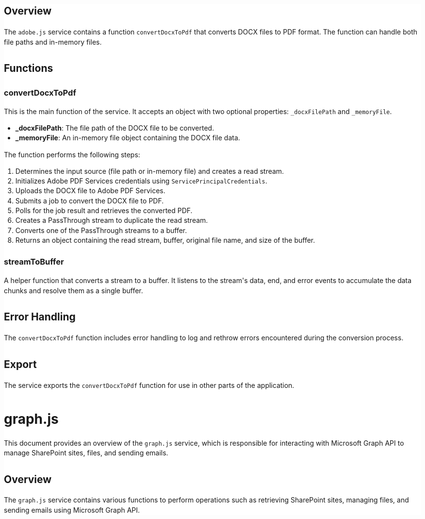 ## Overview

The `adobe.js` service contains a function `convertDocxToPdf` that converts DOCX files to PDF format. The function can handle both file paths and in-memory files.

## Functions

### convertDocxToPdf

This is the main function of the service. It accepts an object with two optional properties: `_docxFilePath` and `_memoryFile`.

- **\_docxFilePath**: The file path of the DOCX file to be converted.
- **\_memoryFile**: An in-memory file object containing the DOCX file data.

The function performs the following steps:

1. Determines the input source (file path or in-memory file) and creates a read stream.
2. Initializes Adobe PDF Services credentials using `ServicePrincipalCredentials`.
3. Uploads the DOCX file to Adobe PDF Services.
4. Submits a job to convert the DOCX file to PDF.
5. Polls for the job result and retrieves the converted PDF.
6. Creates a PassThrough stream to duplicate the read stream.
7. Converts one of the PassThrough streams to a buffer.
8. Returns an object containing the read stream, buffer, original file name, and size of the buffer.

### streamToBuffer

A helper function that converts a stream to a buffer. It listens to the stream's data, end, and error events to accumulate the data chunks and resolve them as a single buffer.

## Error Handling

The `convertDocxToPdf` function includes error handling to log and rethrow errors encountered during the conversion process.

## Export

The service exports the `convertDocxToPdf` function for use in other parts of the application.

# graph.js

This document provides an overview of the `graph.js` service, which is responsible for interacting with Microsoft Graph API to manage SharePoint sites, files, and sending emails.

## Overview

The `graph.js` service contains various functions to perform operations such as retrieving SharePoint sites, managing files, and sending emails using Microsoft Graph API.
